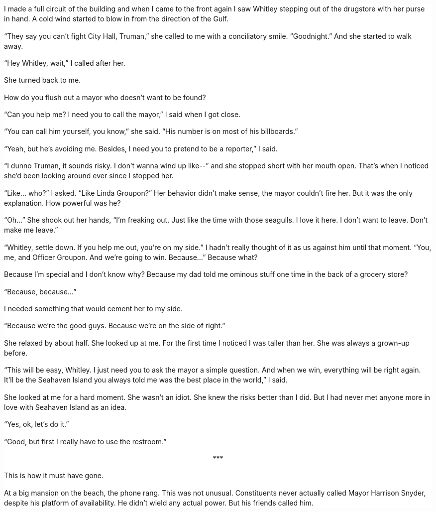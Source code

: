I made a full circuit of the building and when I came to the front again I saw Whitley stepping out of the drugstore with her purse in hand. A cold wind started to blow in from the direction of the Gulf.

“They say you can’t fight City Hall, Truman,” she called to me with a conciliatory smile. “Goodnight.” And she started to walk away.

“Hey Whitley, wait,” I called after her.

She turned back to me.

How do you flush out a mayor who doesn’t want to be found?

“Can you help me? I need you to call the mayor,” I said when I got close.

“You can call him yourself, you know,” she said. “His number is on most of his billboards.” 

“Yeah, but he’s avoiding me. Besides, I need you to pretend to be a reporter,” I said.

“I dunno Truman, it sounds risky. I don’t wanna wind up like--” and she stopped short with her mouth open. That’s when I noticed she’d been looking around ever since I stopped her.

“Like… who?” I asked. “Like Linda Groupon?” Her behavior didn’t make sense, the mayor couldn’t fire her. But it was the only explanation. How powerful was he?

“Oh…” She shook out her hands, “I’m freaking out. Just like the time with those seagulls. I love it here. I don’t want to leave. Don’t make me leave.”

“Whitley, settle down. If you help me out, you’re on my side.” I hadn’t really thought of it as us against him until that moment. “You, me, and Officer Groupon. And we’re going to win. Because…” Because what? 

Because I’m special and I don’t know why? Because my dad told me ominous stuff one time in the back of a grocery store?

“Because, because…”

I needed something that would cement her to my side.

“Because we’re the good guys. Because we’re on the side of right.”

She relaxed by about half. She looked up at me. For the first time I noticed I was taller than her. She was always a grown-up before.

“This will be easy, Whitley. I just need you to ask the mayor a simple question. And when we win, everything will be right again. It’ll be the Seahaven Island you always told me was the best place in the world,” I said.

She looked at me for a hard moment. She wasn’t an idiot. She knew the risks better than I did. But I had never met anyone more in love with Seahaven Island as an idea.

“Yes, ok, let’s do it.”

“Good, but first I really have to use the restroom.”

<p align="center">***</p>

This is how it must have gone.

At a big mansion on the beach, the phone rang. This was not unusual. Constituents never actually called Mayor Harrison Snyder, despite his platform of availability. He didn’t wield any actual power. But his friends called him.
